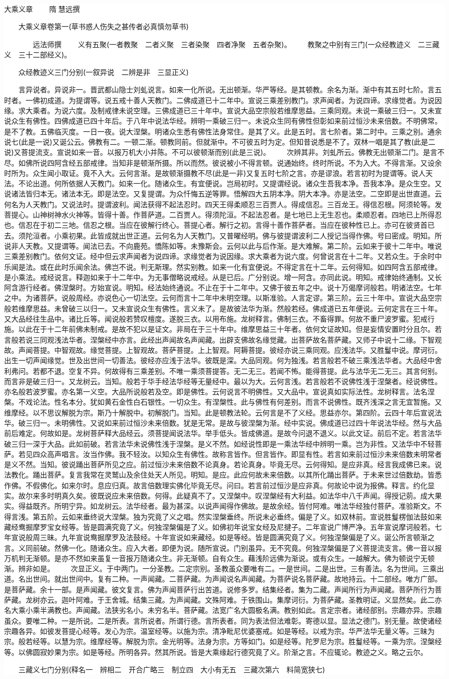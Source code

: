   大乘义章
　　隋 慧远撰




　　大乘义章卷第一(草书惑人伤失之甚传者必真慎勿草书)

　　　　远法师撰
　　义有五聚(一者教聚　二者义聚　三者染聚　四者净聚　五者杂聚)。
　　教聚之中别有三门(一众经教迹义　二三藏义　三十二部经义)。

　　众经教迹义三门分别(一叙异说　二辨是非　三显正义)

　　言异说者。异说非一。晋武都山隐士刘虬说言。如来一化所说。无出顿渐。华严等经。是其顿教。余名为渐。渐中有其五时七阶。言五时者。一佛初成道。为提谓等。说五戒十善人天教门。二佛成道已十二年中。宣说三乘差别教门。求声闻者。为说四谛。求缘觉者。为说因缘。求大乘者。为说六度。及制戒律未说空理。三佛成道已三十年中。宣说大品空宗般若维摩思益。三乘同观。未说一乘破三归一。又未宣说众生有佛性。四佛成道已四十年后。于八年中说法华经。辨明一乘破三归一。未说众生同有佛性但彰如来前过恒沙未来倍数。不明佛常。是不了教。五佛临灭度。一日一夜。说大涅槃。明诸众生悉有佛性法身常住。是其了义。此是五时。言七阶者。第二时中。三乘之别。通余说七(此是一说)又诞公云。佛教有二。一顿二渐。顿教同前。但就渐中。不可彼五时为定。但知昔说悉是不了。双林一唱是其了教(此是二说)又菩提流支。宣说如来一音。以报万机大小并陈。不可以彼顿渐而别(此是三说)。
　　次辨其非。刘虬所云。佛教无出顿渐二门。是言不尽。如佛所说四阿含经五部戒律。当知非是顿渐所摄。所以而然。彼说被小不得言顿。说通始终。终时所说。不为入大。不得言渐。又设余时所为。众生闻小取证。竟不入大。云何言渐。是故顿渐摄教不尽(此是一非)又复五时七阶之言。亦是谬浪。若言初时为提谓等。说人天法。不论出道。何所依据人天教门。如来一化。随诸众生。有宜便说。岂局初时。又提谓经说。诸众生吾我本净。吾我本净。是众生空。又说诸法皆归本无。诸法本无。即是法空。又复提谓。为众忏悔五逆等罪。悟解四大五阴本净。阴大本净。亦是法空。二空即是出世直道。云何名为人天教门。又说法时。提谓波利。闻法获得不起法忍时。四天王得柔顺忍三百贾人。得成信忍。三百龙王。得信忍根。阿须轮等。发菩提心。山神树神水火神等。皆得十善。作菩萨道。二百贾人。得须陀洹。不起法忍者。是七地已上无生忍也。柔顺忍者。四地已上所得忍也。信忍在于初二三地。信忍之根。当应在彼解行终心。菩提心者。解行之初。言得十善作菩萨者。当应在彼种性已上。亦可在彼贤首已去。须陀洹者。小乘初果。此皆成就出世正道。云何名为人天教门。又普曜经明。佛与彼提谓波利二人授记当得作佛。号曰密成。明知。所说非人天教。又提谓等。闻法已去。不向鹿苑。憍陈如等。未豫斯会。云何以此与后作渐。是大难解。第二阶。云如来于彼十二年中。唯说三乘差别教门。依何文证。经中但云求声闻者为说四谛。求缘觉者为说因缘。求大乘者为说六度。何曾说言在十二年。又若众生。于余时中乐闻是法。或在此时乐闻余法。佛岂不说。判无斯理。然实别教。如来一化有宜便说。不得定言在十二年。云何得知。如四阿含五部戒律。是小乘法。戒经说言。释迦如来于十二年中。为无事僧略说戒经。从是已后。广分别说。增一阿含。亦同此说。明知。戒律始终通制。又长阿含游行经者。佛涅槃时。方始宣说。明知。经法始终通说。不止在于十二年中。又佛于彼五年之中。说十万偈摩诃般若。明诸法空。七年之中。为诸菩萨。说般周经。亦说色心一切法空。云何而言十二年中未明空理。以斯准验。人言定谬。第三阶。云三十年中。宣说大品空宗般若维摩思益。未曾破三以归一。又未宣说众生有佛性。言义未了。是故彼法华为渐。然般若经。佛成道已五年便说。云何定言在三十年。又大品经往生品中。诸比丘等。闻说般若赞叹檀度。遂脱三衣。以用布施。龙树释言。佛制三衣。不畜得罪。何故不重尸波罗蜜。犯戒行施。以此在于十二年前佛未制戒。是故不犯以是证文。非局在于三十年中。维摩思益三十年者。依何文证故知。但是妄情安置时分且尔。若言般若说三同观浅法华者。涅槃经中亦言。此经出声闻故名声闻藏。出辟支佛故名缘觉藏。出菩萨故名菩萨藏。又师子中说十二缘。下智观故。声闻菩提。中智观故。缘觉菩提。上智观故。菩萨菩提。上上智观。阿耨菩提。彼经亦说三乘同观。应浅法华。又胜鬘中说。摩诃衍。出生一切声闻缘觉。世及出世间一切善法。彼经亦应浅于法华。彼既是深。大品同观。何为独浅。若言般若不破三乘浅法华者。大品经中舍利弗问。若都不退。空复不异。何故得有三乘差别。不唯一乘须菩提答。无二无三。若闻不怖。能得菩提。此与法华无二无三。其言何别。而言非是破三归一。又龙树云。当知。般若于华手经法华经等无量经中。最以为大。云何言浅。若言般若不说佛性浅于涅槃者。经说佛性。亦名般若波罗蜜。亦名第一义空。大品所说般若及空。即是佛性。云何说言不明佛性。又大品中。宣说真如实际法性。龙树释言。法名涅槃。不戏论法。性名本分。犹如黄石金性白石银性。一切众生。有涅槃性。此与佛性有何差别。而言不说佛性。既齐浅深之言无宜暂施。又维摩经。以不思议解脱为宗。斯乃十解脱中。初解脱门。当知。此是顿教法轮。云何言是不了义经。思益亦尔。第四阶。云四十年后宣说法华。破三归一。未明佛性。又说如来前过恒沙未来倍数。犹是无常。是故与彼涅槃为渐。经中实说。佛成道已过四十年说法华经。然与大品前后难定。何故如是。龙树菩萨释大品经云。须菩提闻说法华。举手低头。皆成佛道。是故今问退不退义。以此文证。前后不定。若言法华破三归一深于大品。此如前破。若言法华未说佛性浅于涅槃。是义不然。如经说性即是一乘法华经中辨明一乘。岂为非性。又法华中不轻菩萨。若见四众高声唱言。汝当作佛。我不轻汝。以知众生有佛性。故称言皆作。但言皆作。即显有性。若言如来前过恒沙未来倍数未明常者是义不然。当知。彼说踊出菩萨所见之应。前过恒沙未来倍数不论真身。若论真身。毕竟无尽。云何得知。是应非真。经言我成佛已来。说法教化。踊出菩萨。复言我常在灵鹫山及余住处天人所见。明知。是应。此应何故未来倍数。以其所化踊出菩萨。于未来世过倍数劫。皆悉作佛。不假佛化。如来尔时。息应归真。故言倍数理实佛化毕竟无尽。问曰。若言前过恒沙是应非真。何故论中说为报佛。释言。约化显实。故尔来多时明真久矣。彼既说应未来倍数。何得。此疑真不了。又涅槃中。叹涅槃经有大利益。如法华中八千声闻。得授记莂。成大果实。得益既齐。所明宁异。如龙树云。法华经者。最为甚深。以说声闻得作佛故。是故余经。皆付阿难。唯法华经独付菩萨。准验斯文。不得言浅。第五阶。云如来垂终说大涅槃。独为究竟了义之唱。然实涅槃垂终。所说未必垂终。偏是了义。如双林前。宣说胜鬘楞伽法鼓如来藏经鸯掘摩罗宝女经等。皆是圆满究竟了义。何独涅槃偏是了义。如佛初年说宝女经及尼揵子。二年宣说广博严净。五年宣说摩诃般若。七年宣说般周三昧。九年宣说鸯掘摩罗及法鼓经。十年宣说如来藏经。如是等经。皆是圆满究竟了义。何独涅槃偏是了义。诞公所言顿渐之言。义同前破。然佛一化。随诸众生。应入大者。即便为说。随所宣说。门别虽异。无不究竟。何独涅槃偏是了义菩提流支言。佛一音以报万机判无渐顿。是亦不然如来虽复一音报万随诸众生。非无渐顿。自有众生。藉浅阶远佛为渐说。或有众生。一越解大。佛为顿说宁无顿渐。辨非如是。
　　次显正义。于中两门。一分圣教。二定宗别。圣教虽众要唯有二。一是世间。二是出世。三有善法。名为世间。三乘出道。名出世间。就出世间中。复有二种。一声闻藏。二菩萨藏。为声闻说名声闻藏。为菩萨说名菩萨藏。故地持云。十二部经。唯方广部。是菩萨藏。余十一部。是声闻藏。彼文复言。佛为声闻菩萨行出苦道。说修多罗。结集经者。集为二藏。声闻所行为声闻藏。菩萨所行为菩萨藏。龙树亦云。迦叶阿难。于王舍城。结集三藏。为声闻藏。文殊阿难。于铁围山。集摩诃衍。为菩萨藏。圣教明证。义显然矣。此二亦名大乘小乘半满教也。声闻藏。法狭劣名小。未穷名半。菩萨藏。法宽广名大圆极名满。教别如此。言定宗者。诸经部别。宗趣亦异。宗趣虽众。要唯二种。一是所说。二是所表。言所说者。所谓行德。言所表者。同为表法但法难彰。寄德以显。显法之德门。别无量。故使诸经宗趣各异。如彼发菩提心经等。发心为宗。温室经等。以施为宗。清净毗尼优婆塞戒。如是等经。以戒为宗。华严法华无量义等。三昧为宗。般若经等。以慧为宗。维摩经等。解脱为宗。金光明等。法身为宗。方等如门。如是经等。陀罗尼为宗。胜鬘经等。一乘为宗。涅槃经等。以佛圆寂妙果为宗。如是等经。所明各异。然其所说。皆是大乘缘起行德究竟了义。阶渐之言。不应辄论。教迹之义。略之云尔。

　　三藏义七门分别(释名一　辨相二　开合广略三　制立四　大小有无五　三藏次第六　料简宽狭七)
